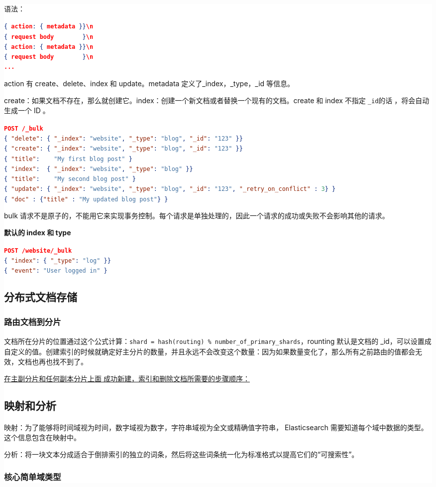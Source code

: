 语法：

```json
{ action: { metadata }}\n
{ request body        }\n
{ action: { metadata }}\n
{ request body        }\n
...
```

action 有 create、delete、index 和 update。metadata 定义了\_index，\_type，_id 等信息。

create：如果文档不存在，那么就创建它。index：创建一个新文档或者替换一个现有的文档。create 和 index 不指定 `_id`的话 ，将会自动生成一个 ID 。

```json
POST /_bulk
{ "delete": { "_index": "website", "_type": "blog", "_id": "123" }} 
{ "create": { "_index": "website", "_type": "blog", "_id": "123" }}
{ "title":    "My first blog post" }
{ "index":  { "_index": "website", "_type": "blog" }}
{ "title":    "My second blog post" }
{ "update": { "_index": "website", "_type": "blog", "_id": "123", "_retry_on_conflict" : 3} }
{ "doc" : {"title" : "My updated blog post"} } 
```

bulk 请求不是原子的，不能用它来实现事务控制。每个请求是单独处理的，因此一个请求的成功或失败不会影响其他的请求。

**默认的 index 和 type**

```json
POST /website/_bulk
{ "index": { "_type": "log" }}
{ "event": "User logged in" }
```



## 分布式文档存储

### 路由文档到分片

文档所在分片的位置通过这个公式计算：`shard = hash(routing) % number_of_primary_shards`，rounting 默认是文档的 _id，可以设置成自定义的值。创建索引的时候就确定好主分片的数量，并且永远不会改变这个数量：因为如果数量变化了，那么所有之前路由的值都会无效，文档也再也找不到了。

[在主副分片和任何副本分片上面 成功新建，索引和删除文档所需要的步骤顺序：](https://www.elastic.co/guide/cn/elasticsearch/guide/current/distrib-write.html)




## 映射和分析

映射：为了能够将时间域视为时间，数字域视为数字，字符串域视为全文或精确值字符串， Elasticsearch 需要知道每个域中数据的类型。这个信息包含在映射中。

分析：将一块文本分成适合于倒排索引的独立的词条，然后将这些词条统一化为标准格式以提高它们的“可搜索性”。

### 核心简单域类型
